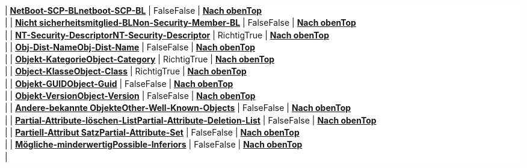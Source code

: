 | [<span data-ttu-id="65e4b-259">**NetBoot-SCP-BL**</span><span class="sxs-lookup"><span data-stu-id="65e4b-259">**netboot-SCP-BL**</span></span>](a-netbootscpbl.md)                                  | <span data-ttu-id="65e4b-260">False</span><span class="sxs-lookup"><span data-stu-id="65e4b-260">False</span></span>     | [<span data-ttu-id="65e4b-261">**Nach oben**</span><span class="sxs-lookup"><span data-stu-id="65e4b-261">**Top**</span></span>](c-top.md)<br/> |
| [<span data-ttu-id="65e4b-262">**Nicht sicherheitsmitglied-BL**</span><span class="sxs-lookup"><span data-stu-id="65e4b-262">**Non-Security-Member-BL**</span></span>](a-nonsecuritymemberbl.md)                   | <span data-ttu-id="65e4b-263">False</span><span class="sxs-lookup"><span data-stu-id="65e4b-263">False</span></span>     | [<span data-ttu-id="65e4b-264">**Nach oben**</span><span class="sxs-lookup"><span data-stu-id="65e4b-264">**Top**</span></span>](c-top.md)<br/> |
| [<span data-ttu-id="65e4b-265">**NT-Security-Descriptor**</span><span class="sxs-lookup"><span data-stu-id="65e4b-265">**NT-Security-Descriptor**</span></span>](a-ntsecuritydescriptor.md)                  | <span data-ttu-id="65e4b-266">Richtig</span><span class="sxs-lookup"><span data-stu-id="65e4b-266">True</span></span>      | [<span data-ttu-id="65e4b-267">**Nach oben**</span><span class="sxs-lookup"><span data-stu-id="65e4b-267">**Top**</span></span>](c-top.md)<br/> |
| [<span data-ttu-id="65e4b-268">**Obj-Dist-Name**</span><span class="sxs-lookup"><span data-stu-id="65e4b-268">**Obj-Dist-Name**</span></span>](a-distinguishedname.md)                              | <span data-ttu-id="65e4b-269">False</span><span class="sxs-lookup"><span data-stu-id="65e4b-269">False</span></span>     | [<span data-ttu-id="65e4b-270">**Nach oben**</span><span class="sxs-lookup"><span data-stu-id="65e4b-270">**Top**</span></span>](c-top.md)<br/> |
| [<span data-ttu-id="65e4b-271">**Objekt-Kategorie**</span><span class="sxs-lookup"><span data-stu-id="65e4b-271">**Object-Category**</span></span>](a-objectcategory.md)                               | <span data-ttu-id="65e4b-272">Richtig</span><span class="sxs-lookup"><span data-stu-id="65e4b-272">True</span></span>      | [<span data-ttu-id="65e4b-273">**Nach oben**</span><span class="sxs-lookup"><span data-stu-id="65e4b-273">**Top**</span></span>](c-top.md)<br/> |
| [<span data-ttu-id="65e4b-274">**Object-Klasse**</span><span class="sxs-lookup"><span data-stu-id="65e4b-274">**Object-Class**</span></span>](a-objectclass.md)                                     | <span data-ttu-id="65e4b-275">Richtig</span><span class="sxs-lookup"><span data-stu-id="65e4b-275">True</span></span>      | [<span data-ttu-id="65e4b-276">**Nach oben**</span><span class="sxs-lookup"><span data-stu-id="65e4b-276">**Top**</span></span>](c-top.md)<br/> |
| [<span data-ttu-id="65e4b-277">**Objekt-GUID**</span><span class="sxs-lookup"><span data-stu-id="65e4b-277">**Object-Guid**</span></span>](a-objectguid.md)                                       | <span data-ttu-id="65e4b-278">False</span><span class="sxs-lookup"><span data-stu-id="65e4b-278">False</span></span>     | [<span data-ttu-id="65e4b-279">**Nach oben**</span><span class="sxs-lookup"><span data-stu-id="65e4b-279">**Top**</span></span>](c-top.md)<br/> |
| [<span data-ttu-id="65e4b-280">**Objekt-Version**</span><span class="sxs-lookup"><span data-stu-id="65e4b-280">**Object-Version**</span></span>](a-objectversion.md)                                 | <span data-ttu-id="65e4b-281">False</span><span class="sxs-lookup"><span data-stu-id="65e4b-281">False</span></span>     | [<span data-ttu-id="65e4b-282">**Nach oben**</span><span class="sxs-lookup"><span data-stu-id="65e4b-282">**Top**</span></span>](c-top.md)<br/> |
| [<span data-ttu-id="65e4b-283">**Andere-bekannte Objekte**</span><span class="sxs-lookup"><span data-stu-id="65e4b-283">**Other-Well-Known-Objects**</span></span>](a-otherwellknownobjects.md)               | <span data-ttu-id="65e4b-284">False</span><span class="sxs-lookup"><span data-stu-id="65e4b-284">False</span></span>     | [<span data-ttu-id="65e4b-285">**Nach oben**</span><span class="sxs-lookup"><span data-stu-id="65e4b-285">**Top**</span></span>](c-top.md)<br/> |
| [<span data-ttu-id="65e4b-286">**Partial-Attribute-löschen-List**</span><span class="sxs-lookup"><span data-stu-id="65e4b-286">**Partial-Attribute-Deletion-List**</span></span>](a-partialattributedeletionlist.md) | <span data-ttu-id="65e4b-287">False</span><span class="sxs-lookup"><span data-stu-id="65e4b-287">False</span></span>     | [<span data-ttu-id="65e4b-288">**Nach oben**</span><span class="sxs-lookup"><span data-stu-id="65e4b-288">**Top**</span></span>](c-top.md)<br/> |
| [<span data-ttu-id="65e4b-289">**Partiell-Attribut Satz**</span><span class="sxs-lookup"><span data-stu-id="65e4b-289">**Partial-Attribute-Set**</span></span>](a-partialattributeset.md)                    | <span data-ttu-id="65e4b-290">False</span><span class="sxs-lookup"><span data-stu-id="65e4b-290">False</span></span>     | [<span data-ttu-id="65e4b-291">**Nach oben**</span><span class="sxs-lookup"><span data-stu-id="65e4b-291">**Top**</span></span>](c-top.md)<br/> |
| [<span data-ttu-id="65e4b-292">**Mögliche-minderwertig**</span><span class="sxs-lookup"><span data-stu-id="65e4b-292">**Possible-Inferiors**</span></span>](a-possibleinferiors.md)                         | <span data-ttu-id="65e4b-293">False</span><span class="sxs-lookup"><span data-stu-id="65e4b-293">False</span></span>     | [<span data-ttu-id="65e4b-294">**Nach oben**</span><span class="sxs-lookup"><span data-stu-id="65e4b-294">**Top**</span></span>](c-top.md)<br/> |